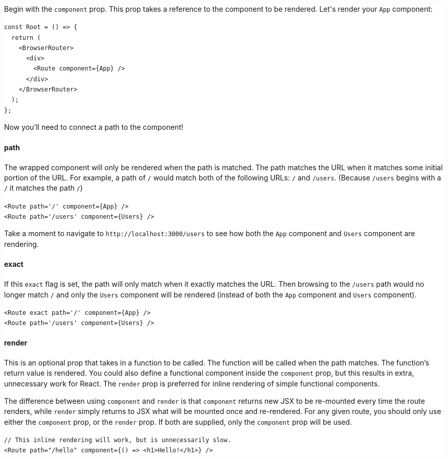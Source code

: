 Begin with the `component` prop. This prop takes a reference to the component to be rendered. Let's render your `App` component:

```text
const Root = () => {
  return (
    <BrowserRouter>
      <div>
        <Route component={App} />
      </div>
    </BrowserRouter>
  );
};
```

Now you’ll need to connect a path to the component!

#### path <a id="57c2"></a>

The wrapped component will only be rendered when the path is matched. The path matches the URL when it matches some initial portion of the URL. For example, a path of `/` would match both of the following URLs: `/` and `/users`. \(Because `/users` begins with a `/` it matches the path `/`\)

```text
<Route path='/' component={App} />
<Route path='/users' component={Users} />
```

Take a moment to navigate to `http://localhost:3000/users` to see how both the `App` component and `Users` component are rendering.

#### exact <a id="85f8"></a>

If this `exact` flag is set, the path will only match when it exactly matches the URL. Then browsing to the `/users` path would no longer match `/` and only the `Users` component will be rendered \(instead of both the `App` component and `Users` component\).

```text
<Route exact path='/' component={App} />
<Route path='/users' component={Users} />
```

#### render <a id="f550"></a>

This is an optional prop that takes in a function to be called. The function will be called when the path matches. The function’s return value is rendered. You could also define a functional component inside the `component` prop, but this results in extra, unnecessary work for React. The `render` prop is preferred for inline rendering of simple functional components.

The difference between using `component` and `render` is that `component` returns new JSX to be re-mounted every time the route renders, while `render` simply returns to JSX what will be mounted once and re-rendered. For any given route, you should only use either the `component` prop, or the `render` prop. If both are supplied, only the `component` prop will be used.

```text
// This inline rendering will work, but is unnecessarily slow.
<Route path="/hello" component={() => <h1>Hello!</h1>} />
```
